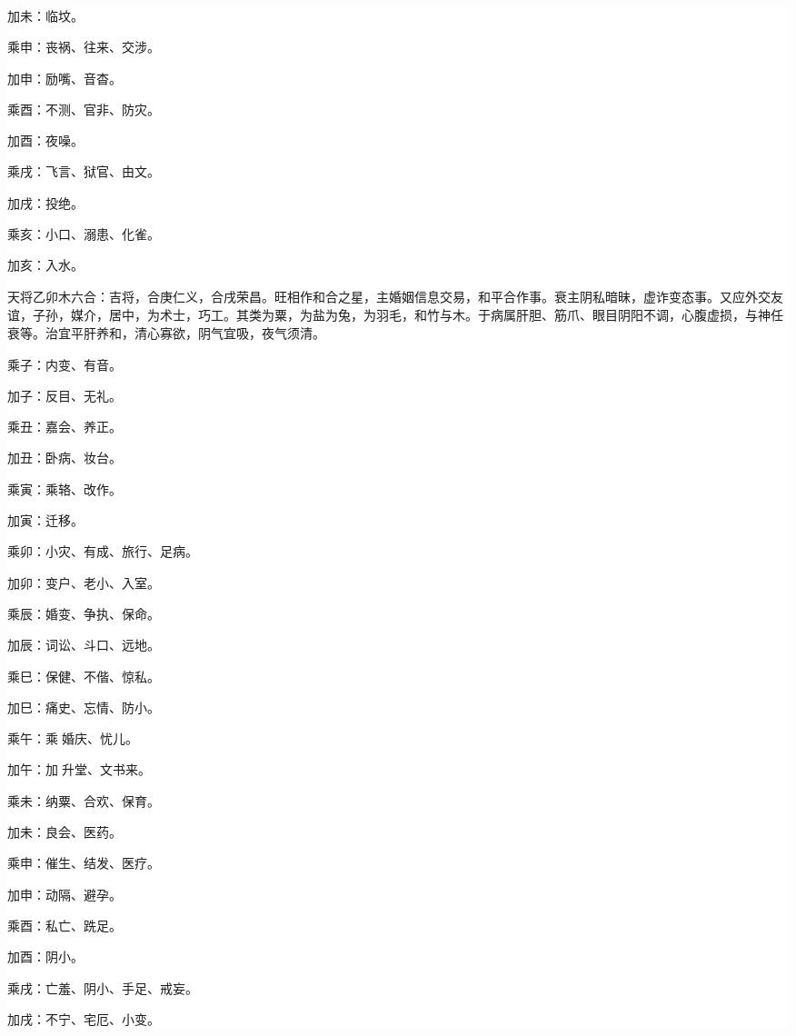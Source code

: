 加未：临坟。  

乘申：丧祸、往来、交涉。  

加申：励嘴、音杳。  

乘酉：不测、官非、防灾。  

加酉：夜噪。  

乘戌：飞言、狱官、由文。  

加戌：投绝。  

乘亥：小口、溺患、化雀。  

加亥：入水。  

天将乙卯木六合：吉将，合庚仁义，合戌荣昌。旺相作和合之星，主婚姻信息交易，和平合作事。衰主阴私暗昧，虚诈变态事。又应外交友谊，子孙，媒介，居中，为术士，巧工。其类为粟，为盐为兔，为羽毛，和竹与木。于病属肝胆、筋爪、眼目阴阳不调，心腹虚损，与神任衰等。治宜平肝养和，清心寡欲，阴气宜吸，夜气须清。  

乘子：内变、有音。  

加子：反目、无礼。  

乘丑：嘉会、养正。  

加丑：卧病、妆台。  

乘寅：乘辂、改作。  

加寅：迁移。  

乘卯：小灾、有成、旅行、足病。  

加卯：变户、老小、入室。  

乘辰：婚变、争执、保命。  

加辰：词讼、斗口、远地。  

乘巳：保健、不偕、惊私。  

加巳：痛史、忘情、防小。  

乘午：乘 婚庆、忧儿。  

加午：加 升堂、文书来。  

乘未：纳粟、合欢、保育。  

加未：良会、医药。  

乘申：催生、结发、医疗。  

加申：动隔、避孕。  

乘酉：私亡、跣足。  

加酉：阴小。  

乘戌：亡羞、阴小、手足、戒妄。  

加戌：不宁、宅厄、小变。  
